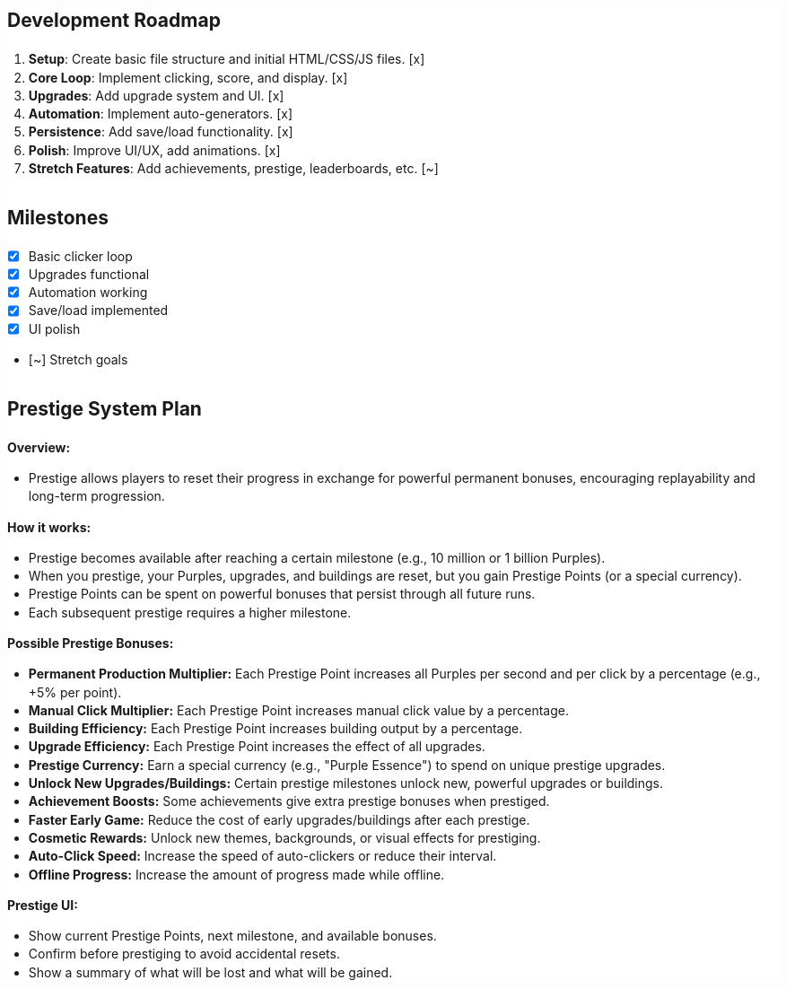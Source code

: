 ## Development Roadmap
1. **Setup**: Create basic file structure and initial HTML/CSS/JS files. [x]
2. **Core Loop**: Implement clicking, score, and display. [x]
3. **Upgrades**: Add upgrade system and UI. [x]
4. **Automation**: Implement auto-generators. [x]
5. **Persistence**: Add save/load functionality. [x]
6. **Polish**: Improve UI/UX, add animations. [x]
7. **Stretch Features**: Add achievements, prestige, leaderboards, etc. [~]

## Milestones
- [x] Basic clicker loop
- [x] Upgrades functional
- [x] Automation working
- [x] Save/load implemented
- [x] UI polish
- [~] Stretch goals 

## Prestige System Plan

**Overview:**
- Prestige allows players to reset their progress in exchange for powerful permanent bonuses, encouraging replayability and long-term progression.

**How it works:**
- Prestige becomes available after reaching a certain milestone (e.g., 10 million or 1 billion Purples).
- When you prestige, your Purples, upgrades, and buildings are reset, but you gain Prestige Points (or a special currency).
- Prestige Points can be spent on powerful bonuses that persist through all future runs.
- Each subsequent prestige requires a higher milestone.

**Possible Prestige Bonuses:**
- **Permanent Production Multiplier:** Each Prestige Point increases all Purples per second and per click by a percentage (e.g., +5% per point).
- **Manual Click Multiplier:** Each Prestige Point increases manual click value by a percentage.
- **Building Efficiency:** Each Prestige Point increases building output by a percentage.
- **Upgrade Efficiency:** Each Prestige Point increases the effect of all upgrades.
- **Prestige Currency:** Earn a special currency (e.g., "Purple Essence") to spend on unique prestige upgrades.
- **Unlock New Upgrades/Buildings:** Certain prestige milestones unlock new, powerful upgrades or buildings.
- **Achievement Boosts:** Some achievements give extra prestige bonuses when prestiged.
- **Faster Early Game:** Reduce the cost of early upgrades/buildings after each prestige.
- **Cosmetic Rewards:** Unlock new themes, backgrounds, or visual effects for prestiging.
- **Auto-Click Speed:** Increase the speed of auto-clickers or reduce their interval.
- **Offline Progress:** Increase the amount of progress made while offline.

**Prestige UI:**
- Show current Prestige Points, next milestone, and available bonuses.
- Confirm before prestiging to avoid accidental resets.
- Show a summary of what will be lost and what will be gained.
